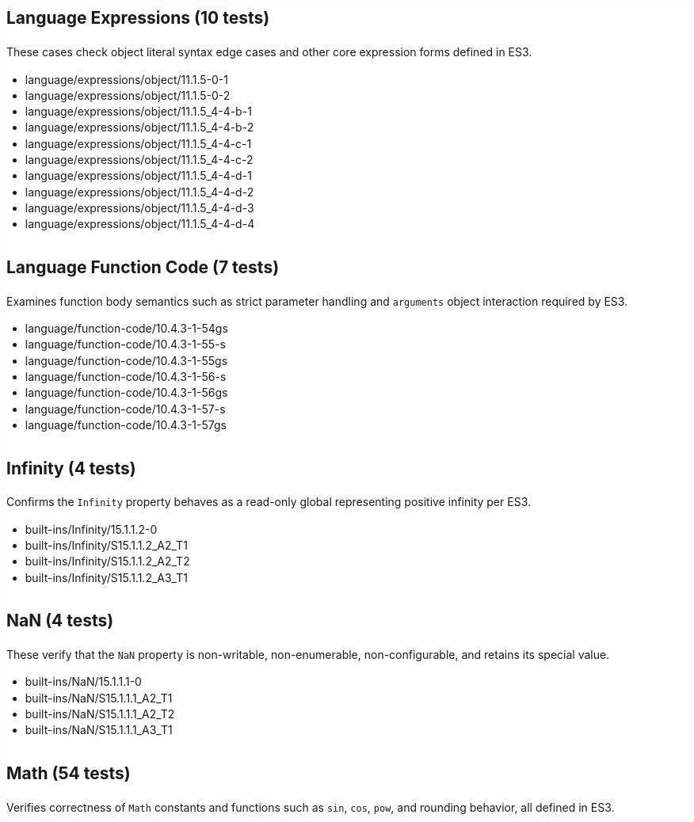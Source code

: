## Language Expressions (10 tests)

These cases check object literal syntax edge cases and other core expression forms defined in ES3.

- language/expressions/object/11.1.5-0-1
- language/expressions/object/11.1.5-0-2
- language/expressions/object/11.1.5_4-4-b-1
- language/expressions/object/11.1.5_4-4-b-2
- language/expressions/object/11.1.5_4-4-c-1
- language/expressions/object/11.1.5_4-4-c-2
- language/expressions/object/11.1.5_4-4-d-1
- language/expressions/object/11.1.5_4-4-d-2
- language/expressions/object/11.1.5_4-4-d-3
- language/expressions/object/11.1.5_4-4-d-4

## Language Function Code (7 tests)

Examines function body semantics such as strict parameter handling and `arguments` object interaction required by ES3.

- language/function-code/10.4.3-1-54gs
- language/function-code/10.4.3-1-55-s
- language/function-code/10.4.3-1-55gs
- language/function-code/10.4.3-1-56-s
- language/function-code/10.4.3-1-56gs
- language/function-code/10.4.3-1-57-s
- language/function-code/10.4.3-1-57gs

## Infinity (4 tests)

Confirms the `Infinity` property behaves as a read-only global representing positive infinity per ES3.

- built-ins/Infinity/15.1.1.2-0
- built-ins/Infinity/S15.1.1.2_A2_T1
- built-ins/Infinity/S15.1.1.2_A2_T2
- built-ins/Infinity/S15.1.1.2_A3_T1

## NaN (4 tests)

These verify that the `NaN` property is non-writable, non-enumerable, non-configurable, and retains its special value.

- built-ins/NaN/15.1.1.1-0
- built-ins/NaN/S15.1.1.1_A2_T1
- built-ins/NaN/S15.1.1.1_A2_T2
- built-ins/NaN/S15.1.1.1_A3_T1

## Math (54 tests)

Verifies correctness of `Math` constants and functions such as `sin`, `cos`, `pow`, and rounding behavior, all defined in ES3.
